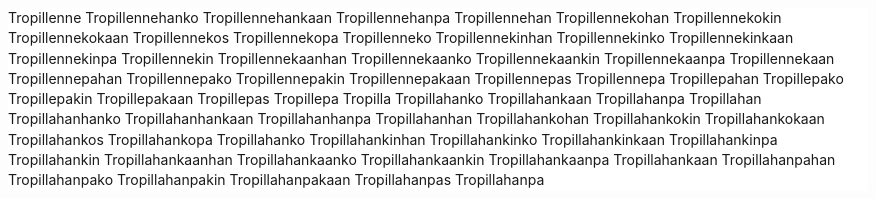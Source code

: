 Tropillenne
Tropillennehanko
Tropillennehankaan
Tropillennehanpa
Tropillennehan
Tropillennekohan
Tropillennekokin
Tropillennekokaan
Tropillennekos
Tropillennekopa
Tropillenneko
Tropillennekinhan
Tropillennekinko
Tropillennekinkaan
Tropillennekinpa
Tropillennekin
Tropillennekaanhan
Tropillennekaanko
Tropillennekaankin
Tropillennekaanpa
Tropillennekaan
Tropillennepahan
Tropillennepako
Tropillennepakin
Tropillennepakaan
Tropillennepas
Tropillennepa
Tropillepahan
Tropillepako
Tropillepakin
Tropillepakaan
Tropillepas
Tropillepa
Tropilla
Tropillahanko
Tropillahankaan
Tropillahanpa
Tropillahan
Tropillahanhanko
Tropillahanhankaan
Tropillahanhanpa
Tropillahanhan
Tropillahankohan
Tropillahankokin
Tropillahankokaan
Tropillahankos
Tropillahankopa
Tropillahanko
Tropillahankinhan
Tropillahankinko
Tropillahankinkaan
Tropillahankinpa
Tropillahankin
Tropillahankaanhan
Tropillahankaanko
Tropillahankaankin
Tropillahankaanpa
Tropillahankaan
Tropillahanpahan
Tropillahanpako
Tropillahanpakin
Tropillahanpakaan
Tropillahanpas
Tropillahanpa